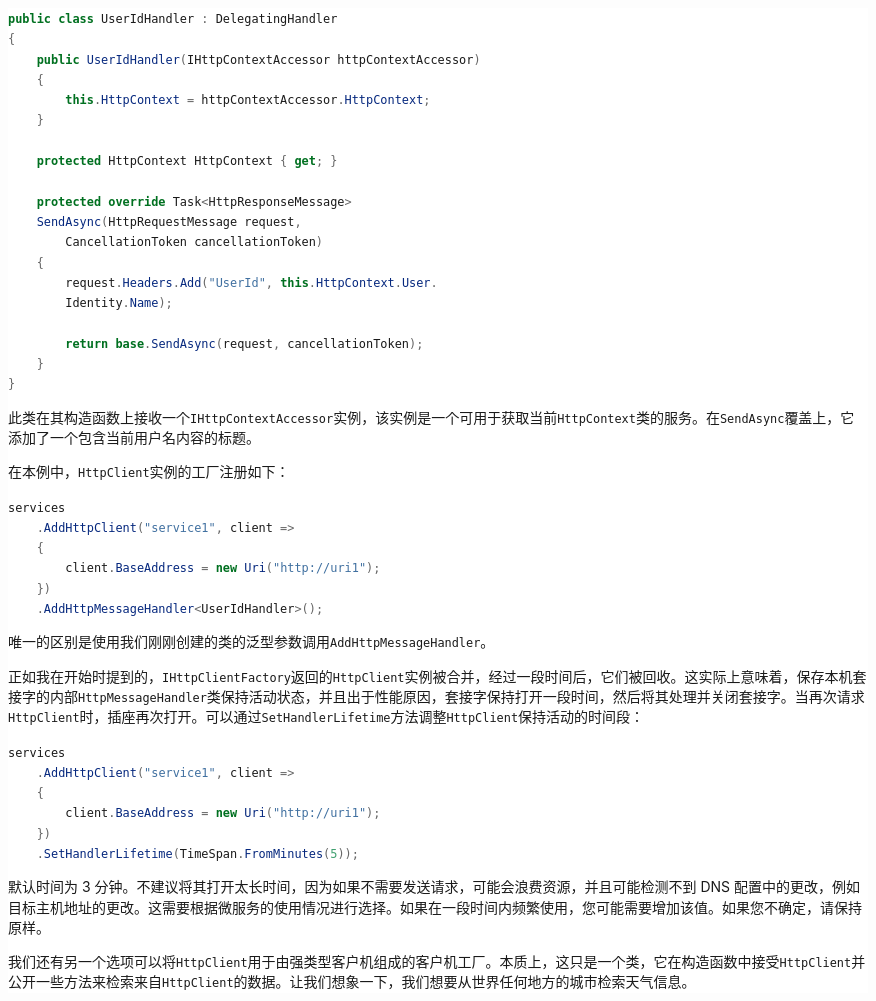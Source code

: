 ```cs
public class UserIdHandler : DelegatingHandler
{
    public UserIdHandler(IHttpContextAccessor httpContextAccessor)
    {
        this.HttpContext = httpContextAccessor.HttpContext;
    }

    protected HttpContext HttpContext { get; }

    protected override Task<HttpResponseMessage> 
    SendAsync(HttpRequestMessage request, 
        CancellationToken cancellationToken)
    {
        request.Headers.Add("UserId", this.HttpContext.User.
        Identity.Name);

        return base.SendAsync(request, cancellationToken);
    }
}
```

此类在其构造函数上接收一个`IHttpContextAccessor`实例，该实例是一个可用于获取当前`HttpContext`类的服务。在`SendAsync`覆盖上，它添加了一个包含当前用户名内容的标题。

在本例中，`HttpClient`实例的工厂注册如下：

```cs
services
    .AddHttpClient("service1", client =>
    {
        client.BaseAddress = new Uri("http://uri1");
    })
    .AddHttpMessageHandler<UserIdHandler>();
```

唯一的区别是使用我们刚刚创建的类的泛型参数调用`AddHttpMessageHandler`。

正如我在开始时提到的，`IHttpClientFactory`返回的`HttpClient`实例被合并，经过一段时间后，它们被回收。这实际上意味着，保存本机套接字的内部`HttpMessageHandler`类保持活动状态，并且出于性能原因，套接字保持打开一段时间，然后将其处理并关闭套接字。当再次请求`HttpClient`时，插座再次打开。可以通过`SetHandlerLifetime`方法调整`HttpClient`保持活动的时间段：

```cs
services
    .AddHttpClient("service1", client =>
    {
        client.BaseAddress = new Uri("http://uri1");
    })
    .SetHandlerLifetime(TimeSpan.FromMinutes(5));
```

默认时间为 3 分钟。不建议将其打开太长时间，因为如果不需要发送请求，可能会浪费资源，并且可能检测不到 DNS 配置中的更改，例如目标主机地址的更改。这需要根据微服务的使用情况进行选择。如果在一段时间内频繁使用，您可能需要增加该值。如果您不确定，请保持原样。

我们还有另一个选项可以将`HttpClient`用于由强类型客户机组成的客户机工厂。本质上，这只是一个类，它在构造函数中接受`HttpClient`并公开一些方法来检索来自`HttpClient`的数据。让我们想象一下，我们想要从世界任何地方的城市检索天气信息。

